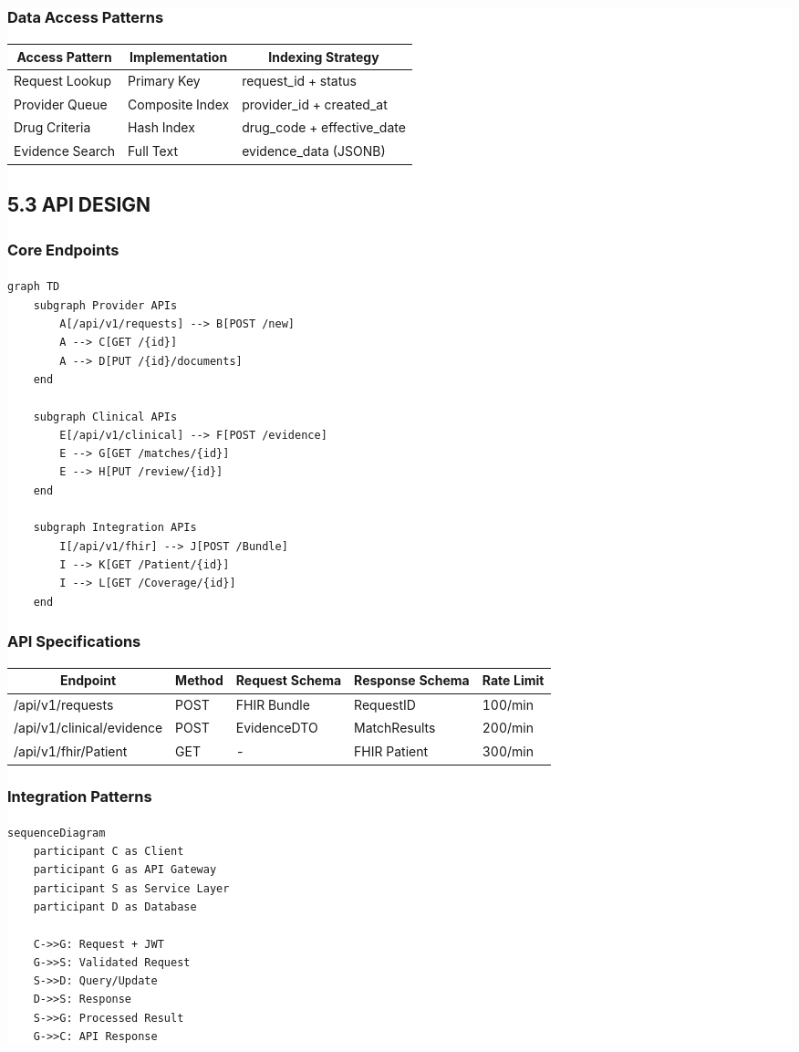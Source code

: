 ### Data Access Patterns

| Access Pattern | Implementation | Indexing Strategy |
|----------------|----------------|-------------------|
| Request Lookup | Primary Key | request_id + status |
| Provider Queue | Composite Index | provider_id + created_at |
| Drug Criteria | Hash Index | drug_code + effective_date |
| Evidence Search | Full Text | evidence_data (JSONB) |

## 5.3 API DESIGN

### Core Endpoints

```mermaid
graph TD
    subgraph Provider APIs
        A[/api/v1/requests] --> B[POST /new]
        A --> C[GET /{id}]
        A --> D[PUT /{id}/documents]
    end
    
    subgraph Clinical APIs
        E[/api/v1/clinical] --> F[POST /evidence]
        E --> G[GET /matches/{id}]
        E --> H[PUT /review/{id}]
    end
    
    subgraph Integration APIs
        I[/api/v1/fhir] --> J[POST /Bundle]
        I --> K[GET /Patient/{id}]
        I --> L[GET /Coverage/{id}]
    end
```

### API Specifications

| Endpoint | Method | Request Schema | Response Schema | Rate Limit |
|----------|--------|----------------|-----------------|------------|
| /api/v1/requests | POST | FHIR Bundle | RequestID | 100/min |
| /api/v1/clinical/evidence | POST | EvidenceDTO | MatchResults | 200/min |
| /api/v1/fhir/Patient | GET | - | FHIR Patient | 300/min |

### Integration Patterns

```mermaid
sequenceDiagram
    participant C as Client
    participant G as API Gateway
    participant S as Service Layer
    participant D as Database
    
    C->>G: Request + JWT
    G->>S: Validated Request
    S->>D: Query/Update
    D->>S: Response
    S->>G: Processed Result
    G->>C: API Response
```
